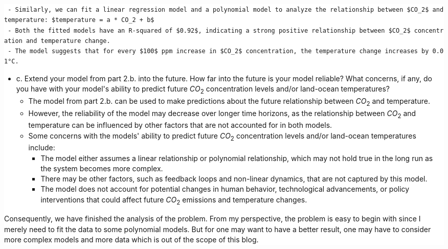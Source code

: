      - Similarly, we can fit a linear regression model and a polynomial model to analyze the relationship between $CO_2$ and temperature: $temperature = a * CO_2 + b$
     - Both the fitted models have an R-squared of $0.92$, indicating a strong positive relationship between $CO_2$ concentration and temperature change.
     - The model suggests that for every $100$ ppm increase in $CO_2$ concentration, the temperature change increases by 0.01°C.
   - c. Extend your model from part 2.b. into the future. How far into the future is your model reliable? What concerns, if any, do you have with your model's ability to predict future $CO_2$ concentration levels and/or land-ocean temperatures?
     - The model from part 2.b. can be used to make predictions about the future relationship between $CO_2$ and temperature.
     - However, the reliability of the model may decrease over longer time horizons, as the relationship between $CO_2$ and temperature can be influenced by other factors that are not accounted for in both models.
     - Some concerns with the models' ability to predict future $CO_2$ concentration levels and/or land-ocean temperatures include:
       - The model either assumes a linear relationship or polynomial relationship, which may not hold true in the long run as the system becomes more complex.
       - There may be other factors, such as feedback loops and non-linear dynamics, that are not captured by this model.
       - The model does not account for potential changes in human behavior, technological advancements, or policy interventions that could affect future $CO_2$ emissions and temperature changes.

Consequently, we have finished the analysis of the problem. From my perspective, the problem is easy to begin with since I merely need to fit the data to some polynomial models. But for one may want to have a better result, one may have to consider more complex models and more data which is out of the scope of this blog.